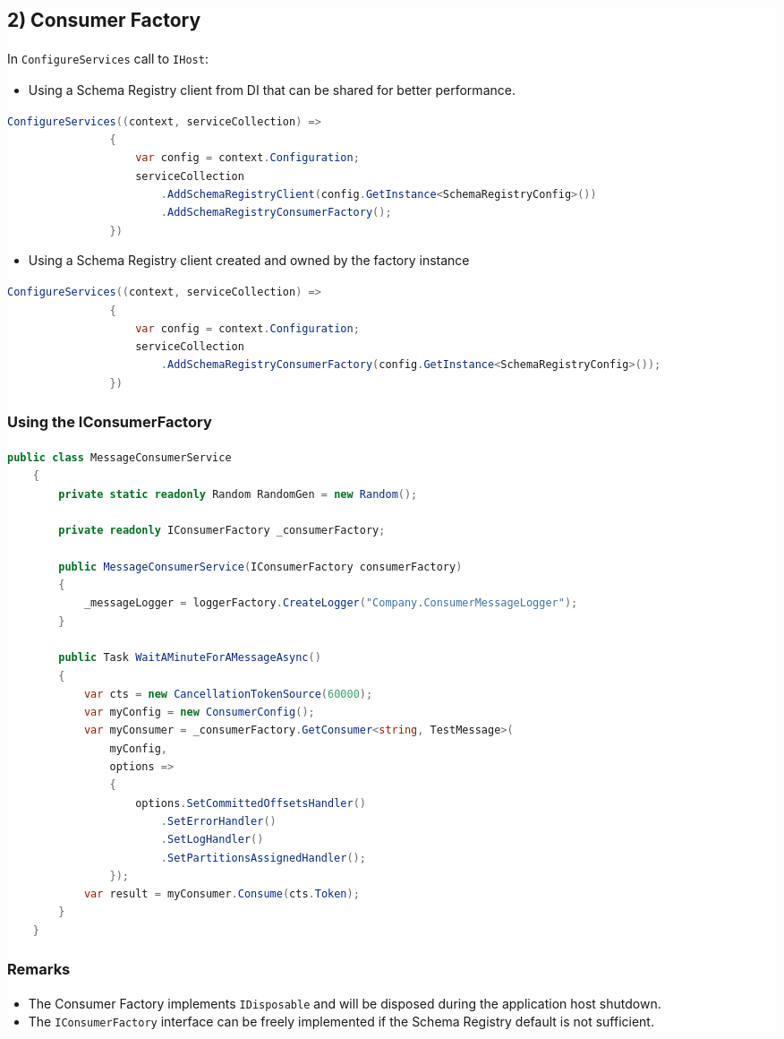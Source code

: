 ## 2) Consumer Factory
In `ConfigureServices` call to `IHost`:

* Using a Schema Registry client from DI that can be shared for better performance.

```cs
ConfigureServices((context, serviceCollection) =>
                {
                    var config = context.Configuration;
                    serviceCollection
                        .AddSchemaRegistryClient(config.GetInstance<SchemaRegistryConfig>())
                        .AddSchemaRegistryConsumerFactory();
                })
```

* Using a Schema Registry client created and owned by the factory instance

```cs
ConfigureServices((context, serviceCollection) =>
                {
                    var config = context.Configuration;
                    serviceCollection
                        .AddSchemaRegistryConsumerFactory(config.GetInstance<SchemaRegistryConfig>());
                })
```

### Using the IConsumerFactory
```cs
public class MessageConsumerService
    {
        private static readonly Random RandomGen = new Random();

        private readonly IConsumerFactory _consumerFactory;

        public MessageConsumerService(IConsumerFactory consumerFactory)
        {
            _messageLogger = loggerFactory.CreateLogger("Company.ConsumerMessageLogger");
        }

        public Task WaitAMinuteForAMessageAsync()
        {
            var cts = new CancellationTokenSource(60000);
            var myConfig = new ConsumerConfig();
            var myConsumer = _consumerFactory.GetConsumer<string, TestMessage>(
                myConfig,
                options =>
                {
                    options.SetCommittedOffsetsHandler()
                        .SetErrorHandler()
                        .SetLogHandler()
                        .SetPartitionsAssignedHandler();
                });
            var result = myConsumer.Consume(cts.Token);
        }
    }
```
### Remarks
  * The Consumer Factory implements `IDisposable` and will be disposed during the application host shutdown.
  * The `IConsumerFactory` interface can be freely implemented if the Schema Registry default is not sufficient.